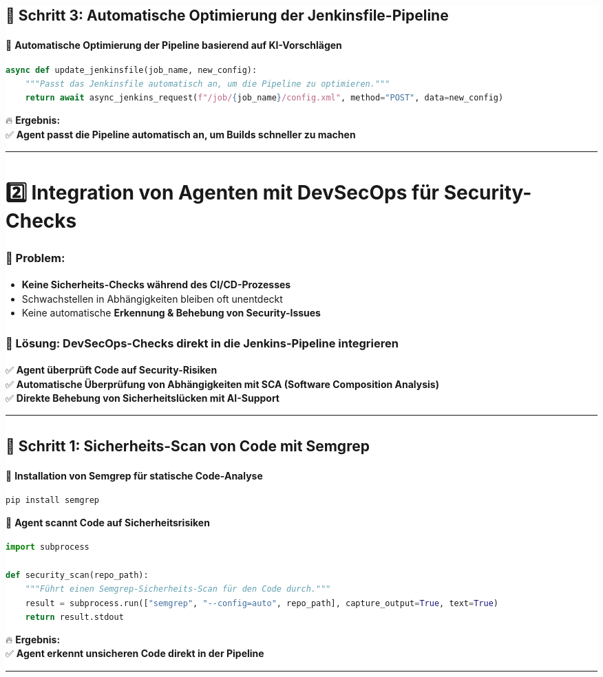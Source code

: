 
## **🔹 Schritt 3: Automatische Optimierung der Jenkinsfile-Pipeline**  
📌 **Automatische Optimierung der Pipeline basierend auf KI-Vorschlägen**  
```python
async def update_jenkinsfile(job_name, new_config):
    """Passt das Jenkinsfile automatisch an, um die Pipeline zu optimieren."""
    return await async_jenkins_request(f"/job/{job_name}/config.xml", method="POST", data=new_config)
```
🔥 **Ergebnis:**  
✅ **Agent passt die Pipeline automatisch an, um Builds schneller zu machen**  

---

# **2️⃣ Integration von Agenten mit DevSecOps für Security-Checks**  
### **📌 Problem:**  
- **Keine Sicherheits-Checks während des CI/CD-Prozesses**  
- Schwachstellen in Abhängigkeiten bleiben oft unentdeckt  
- Keine automatische **Erkennung & Behebung von Security-Issues**  

### **🎯 Lösung: DevSecOps-Checks direkt in die Jenkins-Pipeline integrieren**  
✅ **Agent überprüft Code auf Security-Risiken**  
✅ **Automatische Überprüfung von Abhängigkeiten mit SCA (Software Composition Analysis)**  
✅ **Direkte Behebung von Sicherheitslücken mit AI-Support**  

---

## **🔹 Schritt 1: Sicherheits-Scan von Code mit Semgrep**  
📌 **Installation von Semgrep für statische Code-Analyse**  
```bash
pip install semgrep
```

📌 **Agent scannt Code auf Sicherheitsrisiken**  
```python
import subprocess

def security_scan(repo_path):
    """Führt einen Semgrep-Sicherheits-Scan für den Code durch."""
    result = subprocess.run(["semgrep", "--config=auto", repo_path], capture_output=True, text=True)
    return result.stdout
```
🔥 **Ergebnis:**  
✅ **Agent erkennt unsicheren Code direkt in der Pipeline**  

---
